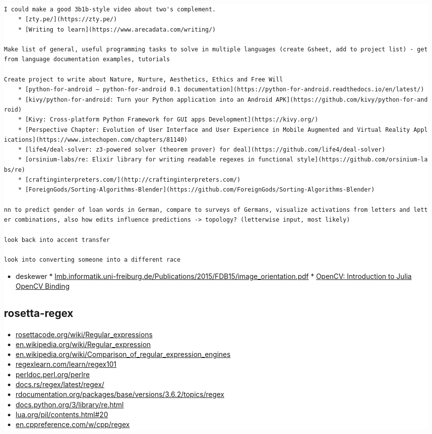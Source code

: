     I could make a good 3b1b-style video about two's complement.
        * [zty.pe/](https://zty.pe/)
        * [Writing to learn](https://www.arecadata.com/writing/)

    Make list of general, useful programming tasks to solve in multiple languages (create Gsheet, add to project list) - get from language documentation examples, tutorials

    Create project to write about Nature, Nurture, Aesthetics, Ethics and Free Will
        * [python-for-android — python-for-android 0.1 documentation](https://python-for-android.readthedocs.io/en/latest/)
        * [kivy/python-for-android: Turn your Python application into an Android APK](https://github.com/kivy/python-for-android)
        * [Kivy: Cross-platform Python Framework for GUI apps Development](https://kivy.org/)
        * [Perspective Chapter: Evolution of User Interface and User Experience in Mobile Augmented and Virtual Reality Applications](https://www.intechopen.com/chapters/81140)
        * [life4/deal-solver: z3-powered solver (theorem prover) for deal](https://github.com/life4/deal-solver)
        * [orsinium-labs/re: Elixir library for writing readable regexes in functional style](https://github.com/orsinium-labs/re)
        * [craftinginterpreters.com/](http://craftinginterpreters.com/)
        * [ForeignGods/Sorting-Algorithms-Blender](https://github.com/ForeignGods/Sorting-Algorithms-Blender)

    nn to predict gender of loan words in German, compare to surveys of Germans, visualize activations from letters and letter combinations, also how edits influence predictions -> topology? (letterwise input, most likely)

    look back into accent transfer

    look into converting someone into a different race



* deskewer
        * [lmb.informatik.uni-freiburg.de/Publications/2015/FDB15/image_orientation.pdf](https://lmb.informatik.uni-freiburg.de/Publications/2015/FDB15/image_orientation.pdf)
        * [OpenCV: Introduction to Julia OpenCV Binding](https://docs.opencv.org/4.x/d8/da4/tutorial_julia.html)



## rosetta-regex
* [rosettacode.org/wiki/Regular_expressions](https://rosettacode.org/wiki/Regular_expressions)
* [en.wikipedia.org/wiki/Regular_expression](https://en.wikipedia.org/wiki/Regular_expression)
* [en.wikipedia.org/wiki/Comparison_of_regular_expression_engines](https://en.wikipedia.org/wiki/Comparison_of_regular_expression_engines)
* [regexlearn.com/learn/regex101](https://regexlearn.com/learn/regex101)
* [perldoc.perl.org/perlre](https://perldoc.perl.org/perlre)
* [docs.rs/regex/latest/regex/](https://docs.rs/regex/latest/regex/)
* [rdocumentation.org/packages/base/versions/3.6.2/topics/regex](https://www.rdocumentation.org/packages/base/versions/3.6.2/topics/regex)
* [docs.python.org/3/library/re.html](https://docs.python.org/3/library/re.html)
* [lua.org/pil/contents.html#20](https://www.lua.org/pil/contents.html#20)
* [en.cppreference.com/w/cpp/regex](https://en.cppreference.com/w/cpp/regex)
